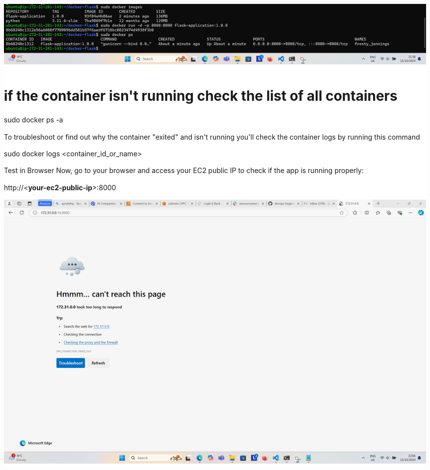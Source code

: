 ![11](4tos/11.png)

# if the container isn't running check the list of all containers

sudo docker ps -a

To troubleshoot or find out why the container "exited" and isn't running you'll check the container logs by running this command

sudo docker logs <container_id_or_name>

Test in Browser Now, go to your browser and access your EC2 public IP to check if the app is running properly:

http://<**your-ec2-public-ip**>:8000

![12](4tos/12.png)

